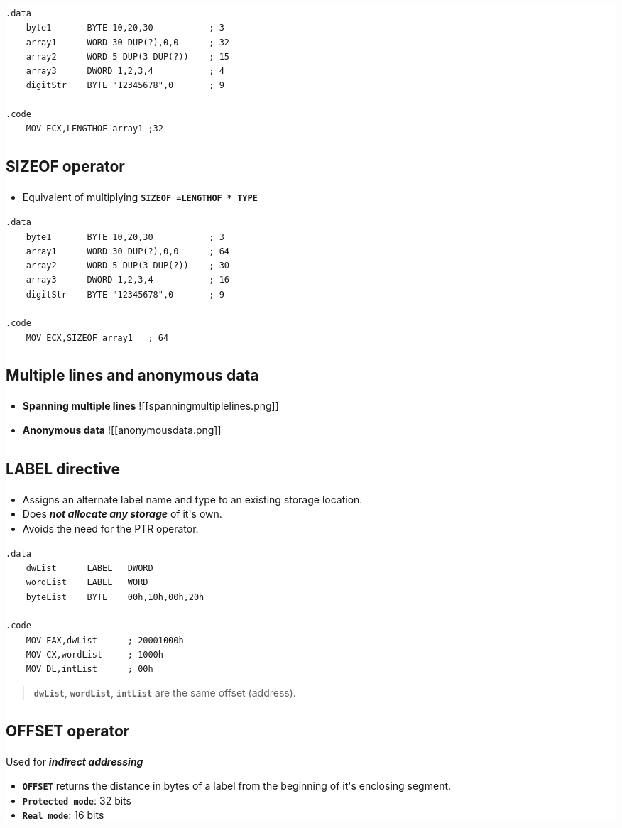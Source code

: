 ```txt
.data
	byte1		BYTE 10,20,30			; 3
	array1		WORD 30 DUP(?),0,0		; 32
	array2		WORD 5 DUP(3 DUP(?))	; 15
	array3		DWORD 1,2,3,4			; 4
	digitStr	BYTE "12345678",0		; 9

.code
	MOV ECX,LENGTHOF array1	;32
```
## SIZEOF operator
- Equivalent of multiplying **`SIZEOF =LENGTHOF * TYPE`**
```txt
.data
	byte1		BYTE 10,20,30			; 3
	array1		WORD 30 DUP(?),0,0		; 64
	array2		WORD 5 DUP(3 DUP(?))	; 30
	array3		DWORD 1,2,3,4			; 16
	digitStr	BYTE "12345678",0		; 9

.code
	MOV ECX,SIZEOF array1	; 64
```
## Multiple lines and anonymous data
- **Spanning multiple lines**
![[spanningmultiplelines.png]]

- **Anonymous data**
![[anonymousdata.png]]

## LABEL directive
- Assigns an alternate label name and type to an existing storage location.
- Does ***not allocate any storage*** of it's own.
- Avoids the need for the PTR operator.
```txt
.data
	dwList		LABEL	DWORD
	wordList	LABEL	WORD
	byteList	BYTE	00h,10h,00h,20h

.code
	MOV EAX,dwList		; 20001000h
	MOV CX,wordList		; 1000h
	MOV DL,intList		; 00h
```
> **`dwList`**, **`wordList`**, **`intList`** are the same offset  (address).

## OFFSET operator
Used for ***indirect addressing***
- **`OFFSET`** returns the distance in bytes of a label from the beginning of it's enclosing segment.
- **`Protected mode`**: 32 bits
- **`Real mode`**: 16 bits
